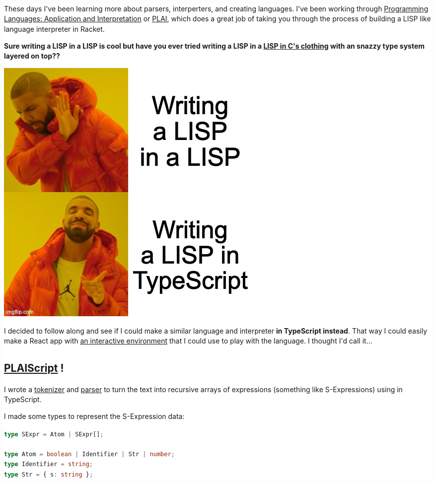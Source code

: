 These days I've been learning more about parsers, interperters, and creating languages. I've been working through [Programming Languages: Application and Interpretation](https://www.plai.org) or [PLAI](https://www.plai.org), which does a great job of taking you through the process of building a LISP like language interpreter in Racket.

**Sure writing a LISP in a LISP is cool but have you ever tried writing a LISP in a [LISP in C's clothing](https://www.oreilly.com/library/view/javascript-the-good/9780596517748/) with an snazzy type system layered on top??**

![spongebob drake ts list meme](./drake-lisp-typescript.jpg)

I decided to follow along and see if I could make a similar language and interpreter **in TypeScript instead**. That way I could easily make a React app with [an interactive environment](https://adueck.github.io/plaiscript) that I could use to play with the language. I thought I'd call it...

## [PLAIScript](https://adueck.github.io/plaiscript) !

I wrote a [tokenizer](https://github.com/adueck/plaiscript/blob/main/src/language/tokenizer.ts) and [parser](https://github.com/adueck/plaiscript/blob/main/src/language/parser.ts) to turn the text into recursive arrays of expressions (something like S-Expressions) using in TypeScript. 

I made some types to represent the S-Expression data:

```ts
type SExpr = Atom | SExpr[];

type Atom = boolean | Identifier | Str | number;
type Identifier = string;
type Str = { s: string };
```
